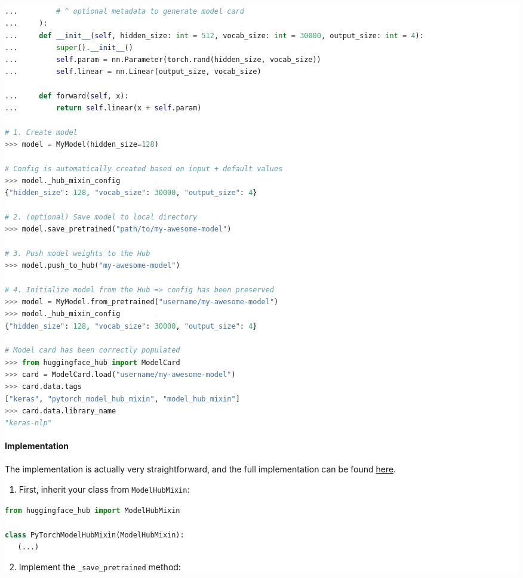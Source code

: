 ```python
...         # ^ optional metadata to generate model card
...     ):
...     def __init__(self, hidden_size: int = 512, vocab_size: int = 30000, output_size: int = 4):
...         super().__init__()
...         self.param = nn.Parameter(torch.rand(hidden_size, vocab_size))
...         self.linear = nn.Linear(output_size, vocab_size)

...     def forward(self, x):
...         return self.linear(x + self.param)

# 1. Create model
>>> model = MyModel(hidden_size=128)

# Config is automatically created based on input + default values
>>> model._hub_mixin_config
{"hidden_size": 128, "vocab_size": 30000, "output_size": 4}

# 2. (optional) Save model to local directory
>>> model.save_pretrained("path/to/my-awesome-model")

# 3. Push model weights to the Hub
>>> model.push_to_hub("my-awesome-model")

# 4. Initialize model from the Hub => config has been preserved
>>> model = MyModel.from_pretrained("username/my-awesome-model")
>>> model._hub_mixin_config
{"hidden_size": 128, "vocab_size": 30000, "output_size": 4}

# Model card has been correctly populated
>>> from huggingface_hub import ModelCard
>>> card = ModelCard.load("username/my-awesome-model")
>>> card.data.tags
["keras", "pytorch_model_hub_mixin", "model_hub_mixin"]
>>> card.data.library_name
"keras-nlp"
```

#### Implementation

The implementation is actually very straightforward, and the full implementation can be found [here](https://github.com/huggingface/huggingface_hub/blob/main/src/huggingface_hub/hub_mixin.py).

1. First, inherit your class from `ModelHubMixin`:

```python
from huggingface_hub import ModelHubMixin

class PyTorchModelHubMixin(ModelHubMixin):
   (...)
```

2. Implement the `_save_pretrained` method:
